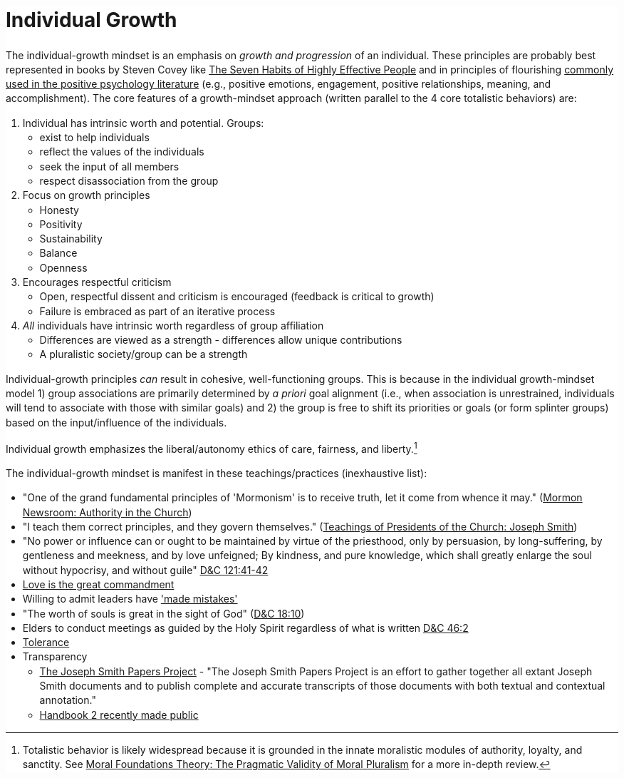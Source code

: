 # Individual Growth

The individual-growth mindset is an emphasis on *growth and progression* of an individual.  These principles are probably best represented in books by Steven Covey like [The Seven Habits of Highly Effective People](http://www.businessballs.com/sevenhabitsstevencovey.htm) and in principles of flourishing [commonly used in the positive psychology literature](https://www.ncbi.nlm.nih.gov/pmc/articles/PMC4337659/) (e.g., positive emotions, engagement, positive relationships, meaning, and accomplishment).  The core features of a growth-mindset approach (written parallel to the 4 core totalistic behaviors) are:

1. Individual has intrinsic worth and potential.  Groups:
    * exist to help individuals
    * reflect the values of the individuals
    * seek the input of all members
    * respect disassociation from the group
2. Focus on growth principles
    * Honesty
    * Positivity
    * Sustainability
    * Balance
    * Openness
3. Encourages respectful criticism
    * Open, respectful dissent and criticism is encouraged (feedback is critical to growth)
    * Failure is embraced as part of an iterative process
4. *All* individuals have intrinsic worth regardless of group affiliation
    * Differences are viewed as a strength - differences allow unique contributions
    * A pluralistic society/group can be a strength

Individual-growth principles *can* result in cohesive, well-functioning groups.  This is because in the individual growth-mindset model 1) group associations are primarily determined by *a priori* goal alignment (i.e., when association is unrestrained, individuals will tend to associate with those with similar goals) and 2) the group is free to shift its priorities or goals (or form splinter groups) based on the input/influence of the individuals.

Individual growth emphasizes the liberal/autonomy ethics of care, fairness, and liberty.[^moralfoundationstheory]

The individual-growth mindset is manifest in these teachings/practices (inexhaustive list):

* "One of the grand fundamental principles of 'Mormonism' is to receive truth, let it come from whence it may." ([Mormon Newsroom: Authority in the Church](http://www.mormonnewsroom.org/article/authority-in-the-church))
* "I teach them correct principles, and they govern themselves." ([Teachings of Presidents of the Church: Joseph Smith](https://www.lds.org/manual/teachings-joseph-smith/chapter-24?lang=eng))
* "No power or influence can or ought to be maintained by virtue of the priesthood, only by persuasion, by long-suffering, by gentleness and meekness, and by love unfeigned; By kindness, and pure knowledge, which shall greatly enlarge the soul without hypocrisy, and without guile" [D&C 121:41-42](https://www.lds.org/scriptures/dc-testament/dc/121.41-42)
* [Love is the great commandment](https://www.lds.org/general-conference/2007/10/the-great-commandment?lang=eng)
* Willing to admit leaders have ['made mistakes'](http://www.nytimes.com/2013/10/06/us/a-top-mormon-leader-acknowledges-the-church-made-mistakes.html?_r=0)
* "The worth of souls is great in the sight of God" ([D&C 18:10](https://www.lds.org/scriptures/dc-testament/dc/18.10))
* Elders to conduct meetings as guided by the Holy Spirit regardless of what is written [D&C 46:2](https://www.lds.org/scriptures/dc-testament/dc/46.2?lang=eng)
* [Tolerance](http://eom.byu.edu/index.php/Tolerance)
* Transparency
    * [The Joseph Smith Papers Project](http://josephsmithpapers.org/faq) - "The Joseph Smith Papers Project is an effort to gather together all extant Joseph Smith documents and to publish complete and accurate transcripts of those documents with both textual and contextual annotation."
    * [Handbook 2 recently made public](http://www.huffingtonpost.com/2010/11/30/official-mormon-handbook-_n_789361.html)

[^corporateinspiration]: The acknowledgement of corporate/administrative concerns says nothing about the inspiration behind these actions.  Church leaders frequently emphasize that they seek inspiration over corporate/administrative concerns.
[^notasextreme]: The Church is far less totalistic than many new religious movements (aka "cults"), more moderate than other well-known high-demand groups (i.e., Jehovahs Witnesses or Scientologists), but somewhat more totalistic than most mainstream religious groups.  However, since groups with the most sweeping ideologies have the greatest tendency towards totalistic behavior ([Deikman](http://www.deikman.com/former.html)), it is unsurprising to find totalistic behavior in a Church which claims to be "the only True Church" on the Earth.
[^cultrebuttal]: I have focused on a definition of totalistic groups that is generous to the totalistic viewpoint.  Michael Langone has compiled [a more detailed list](http://www.csj.org/infoserv_cult101/checklis.htm) of cult-like behavior and (*Critical Source*) [Luna Lindsey](http://recoveringagency.com/articles/is-mormonism-a-cult-a-fair-rebuttal/) and [Kim Siever](http://www.fairmormon.org/wp-content/uploads/2011/11/siever-is-mormonism-a-cult.pdf) have each argued how well the list applies to the LDS Church from different perspectives.  Mormonism 101 considers aspects of a group that might make it a "manipulative group": [The Psychological Effects of the Mormon Church on its Members](http://www.mormonism101.com/2015/06/psychological-effects-mormonism-members.html).
[^lifton]: Consider, for instance, [Lifton's 8 themes of ideological totalism](https://archive.org/stream/ThoughtReformAndThePsychologyOfTotalism/Thought_Reform_and_the_Psychology_of_Totalism#page/n433/mode/2up): milieu control, mystical manipulation, demand for purity, confession, loading the language, doctrine over people, and dispensing of existence.  I will note that most psychologists today use socialization / indoctrination models to explain how religions exert influence over their members.  For instance, Benjamin Beit-Hallahmi [stated](https://books.google.com/books?id=EfNTBAAAQBAJ&pg=PA43&lpg=PA43&dq=we+take+it+for+granted+benjamin+beit-hallahmi&source=bl&ots=Tgq6kGK3_5&sig=SdRbPV6WkxQBtF0pPubciSq2B60&hl=en&sa=X&ved=0ahUKEwi8lPqO95HWAhVD82MKHd7XB4cQ6AEIKDAA#v=onepage&q=%22Social%20learning%2C%20despite%20its%20seeming%20simplicity%22&f=false):
[^totalisticexamples]:  It is easier to spot totalistic attitudes and practices when one is viewing them through the lens of a different ideology than one's own native ideology:
[^sweeping]: Groups with the most sweeping ideologies have the greatest tendency towards totalistic behavior ([Deikman](http://www.deikman.com/former.html))
[^deikmanpsychotherapists]: To drive home the idea that totalistic behavior is endemic to human groups and present on some level in most groups, Deikman reminds psychotherapists that psychotherapy academic societies themselves manifest all the core totalistic behaviors.
[^moralfoundationstheory]: Totalistic behavior is likely widespread because it is grounded in the innate moralistic modules of authority, loyalty, and sanctity.  See [Moral Foundations Theory: The Pragmatic Validity of Moral Pluralism](http://papers.ssrn.com/sol3/papers.cfm?abstract_id=2184440) for a more in-depth review.
[^reconciliation]: If leaders of the Church or the Church institution itself is equated precisely with God and/or ultimate goodness then we can align the growth-mindset and totalistic mindsets.  For instance, if we argue that a leader only ever asks a sacrifice of a member that God himself would want, and the sacrifice will result in optimal growth of the member, then there is no real tension.  However, [mistakes made by leaders](https://www.lds.org/general-conference/2013/10/come-join-with-us?lang=eng&_r=1) and ambiguity as to when leaders are actually aligned with the will of God (e.g., justifications used by leaders for the Priesthood ban which have now been disavowed) make it difficult to reconcile these mindsets in practice.  Another way the two mindsets might be reconciled in theory is to suggest that each is a useful approach (similar to the logic suggested [by this article](http://www.deseretnews.com/article/705381036/Rejecting-the-Liahona-labeling-game.html?pg=all)) and that the Holy Spirit can guide the individual to use the correct approach at any given time.  The drawback of this approach at reconciliation is that it may be too optimistic---virtually any action may be justified by an appeal to following the Holy Spirit, [no matter how illogical or harmful](http://www.theguardian.com/us-news/2016/apr/13/followers-of-christ-idaho-religious-sect-child-mortality-refusing-medical-help).
[^allactive]: The strong emphasis on creating a family unit that is all active in the LDS Church and sealed together is evident in a (summarized) statement made by Ann Romney (wife of Mitt Romney) in [a devotional to the mid-single members](http://www.deseretnews.com/article/865656092/Romneys-speak-to-single-LDS-adults-about-lifes-journeys-lessons-learned.html?pg=all):
[^examplesofdisproving]: The growth-mindset encourages and invites criticism of ideas.  The creators of Moral Foundations Theory claim that "criticism is in fact so valuable that it's worth paying for" and so [offered a $1000 prize](http://papers.ssrn.com/sol3/papers.cfm?abstract_id=2184440) to anyone who could "demonstrate the existence of an additional foundation, or show that any of the current five foundations should be merged or eliminated."
[^exampleofshaming]: Various concerns are represented as these family members [discuss the resignation of a gay child](https://i.redd.it/udmyyeghcv5x.jpg).  One of the most prominent issues in the minds of the members is the damage sustained to the eternal family unit.  Arguably, such an emphasis in this case generates more family strain than it resolves.
[^wrongkindoffriends]: Members are constantly reminded to associate with those who hold the same standards, and since those who leave are not likely to follow all the unique teachings of the Church and pose an existential threat to a member's testimony, there is pressure to only associate with former members at a superficial level: "Think to yourself about any situation you know in which someone followed the wrong kind of friend or group. Think about how often these situations ended in sadness, tragedy, or suffering." (The Presidents of the Church, 19: [Make Peer Pressure a Positive Experience](https://www.lds.org/manual/the-presidents-of-the-church-teachers-manual/lesson-19-make-peer-pressure-a-positive-experience?lang=eng))
[^weepingstatue]: Sanal Edamaruku showed that the water dripping from the statue of Jesus at the Church of Our Lady of Velankanni [was from a clogged sewage pipe](http://www.huffingtonpost.com/2012/11/28/sanal-edamaruku-indian-rationalist-weeping-christ-miracle-hoax-faces-jail_n_2201897.html).  For revealing the source of what otherwise was thought to be a miraculous event he faces jail time, death threats, and has been forced to flee his home country.
[^innatereponse]: Those who leave may also be motivated in part by innate moral modules.  However, the fact that innate moral modules are likely to exist does not exclude the role that rational processes may play in making moral choices (innate morality is not mutually exclusive with deliberate rational morality).